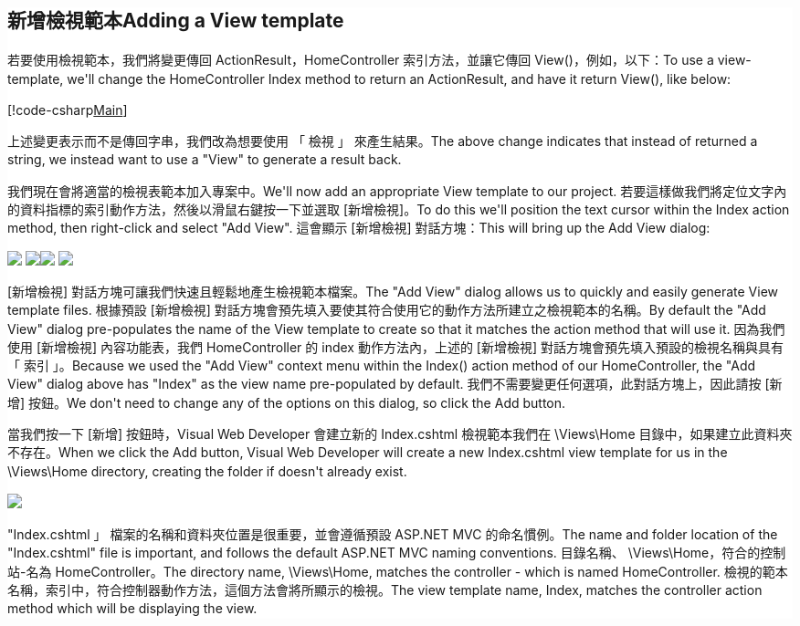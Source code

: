 ## <a name="adding-a-view-template"></a><span data-ttu-id="7f8fd-114">新增檢視範本</span><span class="sxs-lookup"><span data-stu-id="7f8fd-114">Adding a View template</span></span>

<span data-ttu-id="7f8fd-115">若要使用檢視範本，我們將變更傳回 ActionResult，HomeController 索引方法，並讓它傳回 View()，例如，以下：</span><span class="sxs-lookup"><span data-stu-id="7f8fd-115">To use a view-template, we'll change the HomeController Index method to return an ActionResult, and have it return View(), like below:</span></span>

[!code-csharp[Main](mvc-music-store-part-3/samples/sample1.cs)]

<span data-ttu-id="7f8fd-116">上述變更表示而不是傳回字串，我們改為想要使用 「 檢視 」 來產生結果。</span><span class="sxs-lookup"><span data-stu-id="7f8fd-116">The above change indicates that instead of returned a string, we instead want to use a "View" to generate a result back.</span></span>

<span data-ttu-id="7f8fd-117">我們現在會將適當的檢視表範本加入專案中。</span><span class="sxs-lookup"><span data-stu-id="7f8fd-117">We'll now add an appropriate View template to our project.</span></span> <span data-ttu-id="7f8fd-118">若要這樣做我們將定位文字內的資料指標的索引動作方法，然後以滑鼠右鍵按一下並選取 [新增檢視]。</span><span class="sxs-lookup"><span data-stu-id="7f8fd-118">To do this we'll position the text cursor within the Index action method, then right-click and select "Add View".</span></span> <span data-ttu-id="7f8fd-119">這會顯示 [新增檢視] 對話方塊：</span><span class="sxs-lookup"><span data-stu-id="7f8fd-119">This will bring up the Add View dialog:</span></span>

<span data-ttu-id="7f8fd-120">![](mvc-music-store-part-3/_static/image1.jpg) ![](mvc-music-store-part-3/_static/image1.png)</span><span class="sxs-lookup"><span data-stu-id="7f8fd-120">![](mvc-music-store-part-3/_static/image1.jpg) ![](mvc-music-store-part-3/_static/image1.png)</span></span>

<span data-ttu-id="7f8fd-121">[新增檢視] 對話方塊可讓我們快速且輕鬆地產生檢視範本檔案。</span><span class="sxs-lookup"><span data-stu-id="7f8fd-121">The "Add View" dialog allows us to quickly and easily generate View template files.</span></span> <span data-ttu-id="7f8fd-122">根據預設 [新增檢視] 對話方塊會預先填入要使其符合使用它的動作方法所建立之檢視範本的名稱。</span><span class="sxs-lookup"><span data-stu-id="7f8fd-122">By default the "Add View" dialog pre-populates the name of the View template to create so that it matches the action method that will use it.</span></span> <span data-ttu-id="7f8fd-123">因為我們使用 [新增檢視] 內容功能表，我們 HomeController 的 index 動作方法內，上述的 [新增檢視] 對話方塊會預先填入預設的檢視名稱與具有 「 索引 」。</span><span class="sxs-lookup"><span data-stu-id="7f8fd-123">Because we used the "Add View" context menu within the Index() action method of our HomeController, the "Add View" dialog above has "Index" as the view name pre-populated by default.</span></span> <span data-ttu-id="7f8fd-124">我們不需要變更任何選項，此對話方塊上，因此請按 [新增] 按鈕。</span><span class="sxs-lookup"><span data-stu-id="7f8fd-124">We don't need to change any of the options on this dialog, so click the Add button.</span></span>

<span data-ttu-id="7f8fd-125">當我們按一下 [新增] 按鈕時，Visual Web Developer 會建立新的 Index.cshtml 檢視範本我們在 \Views\Home 目錄中，如果建立此資料夾不存在。</span><span class="sxs-lookup"><span data-stu-id="7f8fd-125">When we click the Add button, Visual Web Developer will create a new Index.cshtml view template for us in the \Views\Home directory, creating the folder if doesn't already exist.</span></span>

![](mvc-music-store-part-3/_static/image2.png)

<span data-ttu-id="7f8fd-126">"Index.cshtml 」 檔案的名稱和資料夾位置是很重要，並會遵循預設 ASP.NET MVC 的命名慣例。</span><span class="sxs-lookup"><span data-stu-id="7f8fd-126">The name and folder location of the "Index.cshtml" file is important, and follows the default ASP.NET MVC naming conventions.</span></span> <span data-ttu-id="7f8fd-127">目錄名稱、 \Views\Home，符合的控制站-名為 HomeController。</span><span class="sxs-lookup"><span data-stu-id="7f8fd-127">The directory name, \Views\Home, matches the controller - which is named HomeController.</span></span> <span data-ttu-id="7f8fd-128">檢視的範本名稱，索引中，符合控制器動作方法，這個方法會將所顯示的檢視。</span><span class="sxs-lookup"><span data-stu-id="7f8fd-128">The view template name, Index, matches the controller action method which will be displaying the view.</span></span>
